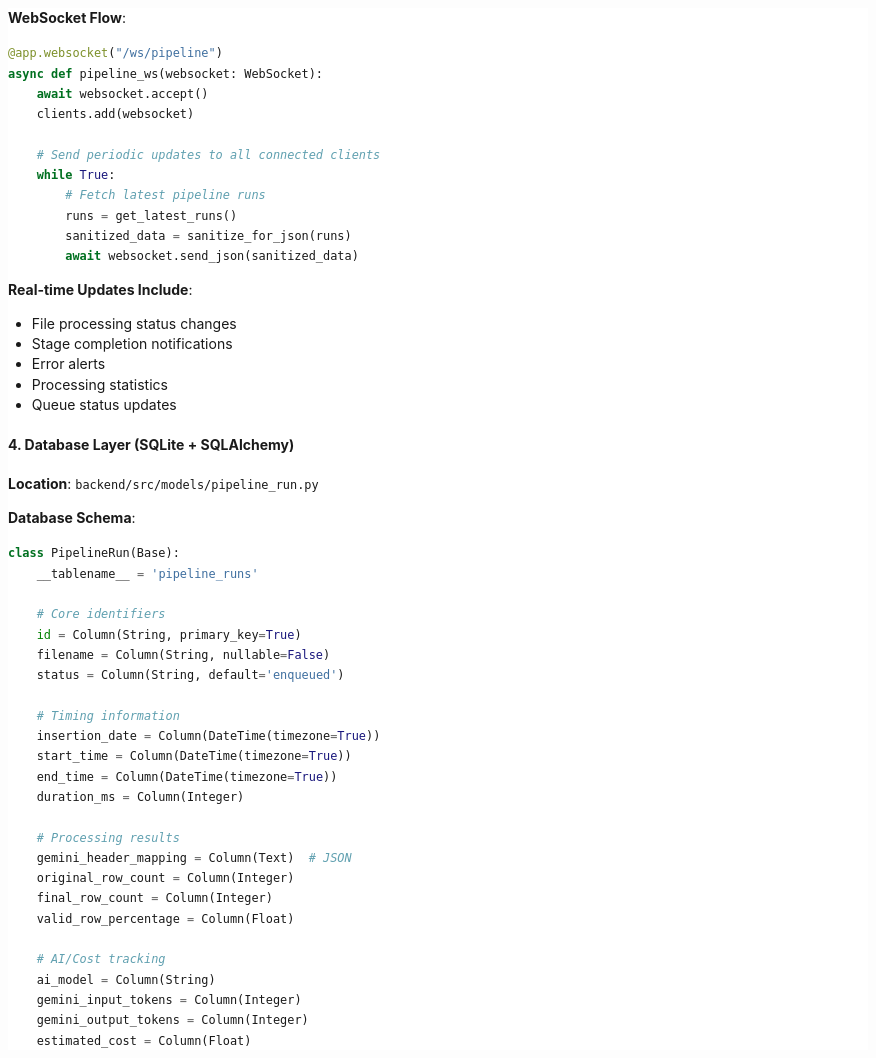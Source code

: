 **WebSocket Flow**:
```python
@app.websocket("/ws/pipeline")
async def pipeline_ws(websocket: WebSocket):
    await websocket.accept()
    clients.add(websocket)
    
    # Send periodic updates to all connected clients
    while True:
        # Fetch latest pipeline runs
        runs = get_latest_runs()
        sanitized_data = sanitize_for_json(runs)
        await websocket.send_json(sanitized_data)
```

**Real-time Updates Include**:
- File processing status changes
- Stage completion notifications
- Error alerts
- Processing statistics
- Queue status updates

#### 4. **Database Layer (SQLite + SQLAlchemy)**

**Location**: `backend/src/models/pipeline_run.py`

**Database Schema**:
```python
class PipelineRun(Base):
    __tablename__ = 'pipeline_runs'
    
    # Core identifiers
    id = Column(String, primary_key=True)
    filename = Column(String, nullable=False)
    status = Column(String, default='enqueued')
    
    # Timing information
    insertion_date = Column(DateTime(timezone=True))
    start_time = Column(DateTime(timezone=True))
    end_time = Column(DateTime(timezone=True))
    duration_ms = Column(Integer)
    
    # Processing results
    gemini_header_mapping = Column(Text)  # JSON
    original_row_count = Column(Integer)
    final_row_count = Column(Integer)
    valid_row_percentage = Column(Float)
    
    # AI/Cost tracking
    ai_model = Column(String)
    gemini_input_tokens = Column(Integer)
    gemini_output_tokens = Column(Integer)
    estimated_cost = Column(Float)
```
